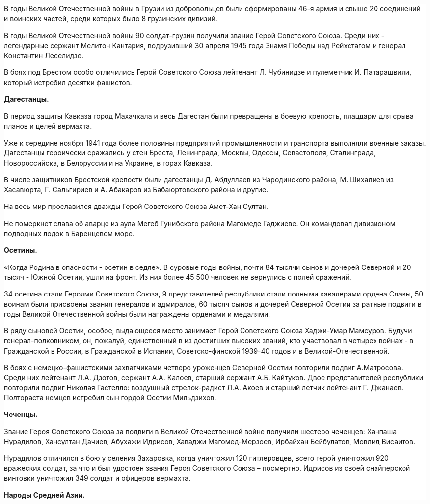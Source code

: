 В годы Великой Отечественной войны в Грузии из добровольцев были сформированы 46-я армия и свыше 20 соединений и воинских частей, среди которых было 8 грузинских дивизий. 

В годы Великой Отечественной войны 90 солдат-грузин получили звание Герой Советского Союза.
Среди них - легендарные  сержант Мелитон Кантария, водрузивший 30 апреля 1945 года Знамя Победы над Рейхстагом и генерал Константин Леселидзе.

В боях под Брестом особо отличились Герой Советского Союза лейтенант Л. Чубинидзе и пулеметчик И. Патарашвили, который истребил десятки фашистов.

**Дагестанцы.**

В период защиты Кавказа город Махачкала и весь Дагестан были превращены в боевую крепость, плацдарм для срыва планов и целей вермахта.

Уже к середине ноября 1941 года более половины предприятий промышленности и транспорта выполняли военные заказы. Дагестанцы героически сражались у стен Бреста, Ленинграда, Москвы, Одессы, Севастополя, Сталинграда, Новороссийска, в Белоруссии и на Украине, в горах Кавказа. 

В числе защитников Брестской крепости были дагестанцы Д. Абдуллаев из Чародинского района, М. Шихалиев из Хасавюрта, Г. Сальгириев и А. Абакаров из Бабаюртовского района и другие.

На весь мир прославился дважды Герой Советского Союза Амет-Хан Султан. 

Не померкнет слава об аварце из аула Мегеб Гунибского района Магомеде Гаджиеве. Он командовал дивизионом подводных лодок в Баренцевом море. 

**Осетины.**

«Когда Родина в опасности - осетин в седле». В суровые годы войны, почти 84 тысячи сынов и дочерей Северной и 20 тысяч - Южной Осетии, ушли на фронт. Из них более 45 500 человек не вернулись с полей сражений.

34 осетина стали Героями Советского Союза, 9 представителей республики стали полными кавалерами ордена Славы, 50 воинам были присвоены звания генералов и адмиралов, 60 тысяч сынов и дочерей Северной Осетии за ратные подвиги в годы Великой Отечественной войны были награждены орденами и медалями.

В ряду сыновей Осетии, особое, выдающееся место занимает Герой Советского Союза Хаджи-Умар Мамсуров. Будучи генерал-полковником, он, пожалуй, единственный в из достигших высоких званий, кто участвовал в четырех войнах - в Гражданской в России, в Гражданской в Испании, Советско-финской 1939-40 годов и в Великой-Отечественной.

В боях с немецко-фашистскими захватчиками четверо уроженцев Северной Осетии повторили подвиг А.Матросова. Среди них лейтенант Л.А. Дзотов, сержант А.А. Калоев, старший сержант А.Б. Кайтуков. Двое представителей республики повторили подвиг Николая Гастелло: воздушный стрелок-радист Л.А. Акоев и старший летчик лейтенант Г. Джанаев. Полтораста немцев истребил сын гордой Осетии Мильдзихов.

**Чеченцы.**

Звание Героя Советского Союза за подвиги в Великой Отечественной войне получили шестеро чеченцев: Ханпаша Нурадилов, Хансултан Дачиев, Абухажи Идрисов, Хаваджи Магомед-Мерзоев, Ирбайхан Бейбулатов, Мовлид Висаитов.

Нурадилов отличился в бою у селения Захаровка, когда уничтожил 120 гитлеровцев, всего герой уничтожил 920 вражеских солдат, за что и был удостоен звания Героя Советского Союза – посмертно. Идрисов из своей снайперской винтовки уничтожил 349 солдат и офицеров вермахта.

**Народы Средней Азии.**
